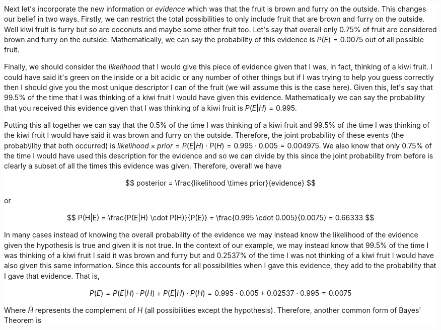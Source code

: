Next let's incorporate the new information or _evidence_ which was that the fruit is brown and furry
on the outside. This changes our belief in two ways. Firstly, we can restrict the total
possibilities to only include fruit that are brown and furry on the outside. Well kiwi fruit is
furry but so are coconuts and maybe some other fruit too. Let's say that overall only 0.75% of fruit
are considered brown and furry on the outside. Mathematically, we can say the probability of this
evidence is $P(E) = 0.0075$ out of all possible fruit.

Finally, we should consider the _likelihood_ that I would give this piece of evidence given that I
was, in fact, thinking of a kiwi fruit. I could have said it's green on the inside or a bit acidic
or any number of other things but if I was trying to help you guess correctly then I should give you
the most unique descriptor I can of the fruit \(we will assume this is the case here\). Given this,
let's say that 99.5% of the time that I was thinking of a kiwi fruit I would have given this
evidence. Mathematically we can say the probability that you received this evidence given that I was
thinking of a kiwi fruit is $P(E|H) = 0.995$.

Putting this all together we can say that the 0.5% of the time I was thinking of a kiwi fruit and
99.5% of the time I was thinking of the kiwi fruit I would have said it was brown and furry on the
outside. Therefore, the joint probability of these events \(the probab\ility that both occurred\) is
$likelihood \times prior = P(E|H) \cdot P(H) = 0.995 \cdot 0.005 = 0.004975$. We also know that only
0.75% of the time I would have used this description for the evidence and so we can divide by this
since the joint probability from before is clearly a subset of all the times this evidence was
given. Therefore, overall we have

$$
posterior = \frac{likelihood \times prior}{evidence}
$$

or

$$
P(H|E) = \frac{P(E|H) \cdot P(H)}{P(E)} = \frac{0.995 \cdot 0.005}{0.0075} = 0.66333
$$

In many cases instead of knowing the overall probability of the evidence we may instead know the
likelihood of the evidence given the hypothesis is true and given it is not true. In the context of
our example, we may instead know that 99.5% of the time I was thinking of a kiwi fruit I said it was
brown and furry but and 0.2537% of the time I was not thinking of a kiwi fruit I would have also
given this same information. Since this accounts for all possibilities when I gave this evidence,
they add to the probability that I gave that evidence. That is,

$$
P(E) = P(E|H) \cdot P(H) + P(E|\bar{H}) \cdot P(\bar{H}) = 0.995 \cdot 0.005 + 0.02537 \cdot 0.995 = 0.0075
$$

Where $\bar{H}$ represents the complement of $H$ \(all possibilities except the hypothesis\).
Therefore, another common form of Bayes' Theorem is

